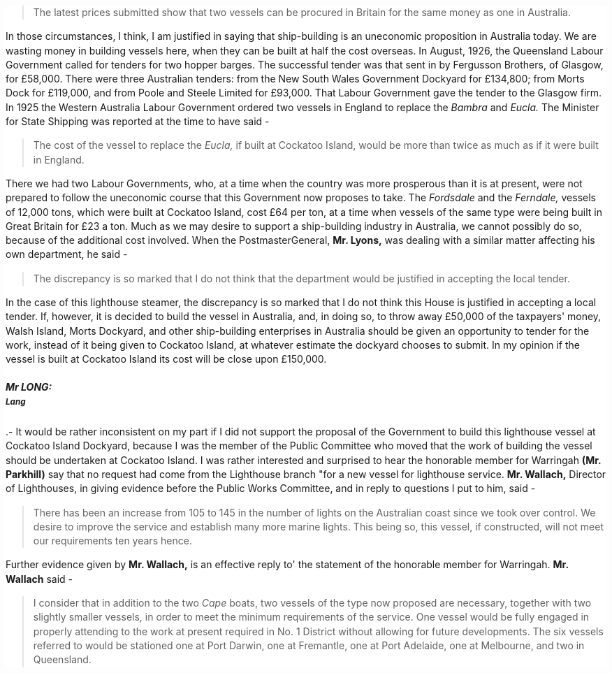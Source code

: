   >The latest prices submitted show that two vessels can be procured in Britain for the same money as one in Australia. 

In those circumstances, I think, I am justified in saying that ship-building is an uneconomic proposition in Australia today. We are wasting money in building vessels here, when they can be built at half the cost overseas. In August, 1926, the Queensland Labour Government called for tenders for two hopper barges. The successful tender was that sent in by Fergusson Brothers, of Glasgow, for £58,000. There were three Australian tenders: from the New South Wales Government Dockyard for £134,800; from Morts Dock for £119,000, and from Poole and Steele Limited for £93,000. That Labour Government gave the tender to the Glasgow firm. In 1925 the Western Australia Labour Government ordered two vessels in England to replace the  *Bambra*  and  *Eucla.*  The Minister for State Shipping was reported at the time to have said - 

  >The cost of the vessel to replace the  *Eucla,*  if built at Cockatoo Island, would be more than twice as much as if it were built in England. 

There we had two Labour Governments, who, at a time when the country was more prosperous than it is at present, were not prepared to follow the uneconomic course that this Government now proposes to take. The  *Fordsdale*  and the  *Ferndale,*  vessels of 12,000 tons, which were built at Cockatoo Island, cost £64 per ton, at a time when vessels of the same type were being built in Great Britain for £23 a ton. Much as we may desire to support a ship-building industry in Australia, we cannot possibly do so, because of the additional cost involved. When the PostmasterGeneral,  **Mr. Lyons,**  was dealing with a similar matter affecting his own department, he said - 

  >The discrepancy is so marked that I do not think that the department would be justified in accepting the local tender. 

In the case of this lighthouse steamer, the discrepancy is so marked that I  do  not think this House is justified in accepting a local tender. If, however, it is decided to build the vessel in Australia, and, in doing so, to throw away £50,000 of the taxpayers' money, Walsh  Island,  Morts Dockyard, and other ship-building enterprises in Australia should be given an opportunity to tender for the work, instead of it being given to Cockatoo Island, at whatever estimate the dockyard chooses to submit. In my opinion if the vessel is built at Cockatoo Island its cost will be close upon £150,000. 

##### Mr LONG:<br><small class="text-muted">Lang</small>

.- It would be rather inconsistent on my part if I did not support the proposal of the Government to build this lighthouse vessel at Cockatoo Island Dockyard, because I was the member of the Public Committee who moved that the work of building the vessel should be undertaken at Cockatoo Island. I was rather interested and surprised to hear the honorable member for Warringah  **(Mr. Parkhill)**  say that no request had come from the Lighthouse branch "for a new vessel for lighthouse service.  **Mr. Wallach,**  Director of Lighthouses, in giving evidence before the Public Works Committee, and in reply to questions I put to him, said - 

  >There has been an increase from 105 to 145 in the number of lights on the Australian coast since we took over control. We desire to improve the service and establish many more marine lights. This being so, this vessel, if constructed, will not meet our requirements ten years hence. 

Further evidence given by  **Mr. Wallach,**  is an effective reply to' the statement of the honorable member for Warringah.  **Mr. Wallach**  said - 

  >I consider that in addition to the two  *Cape*  boats, two vessels of the type now proposed are necessary, together with two slightly smaller vessels, in order to meet the minimum requirements of the service. One vessel would be fully engaged in properly attending to the work at present required in No. 1 District without allowing for future developments. The six vessels referred to would be stationed one at Port Darwin, one at Fremantle, one at Port Adelaide, one at Melbourne, and two in Queensland. 
